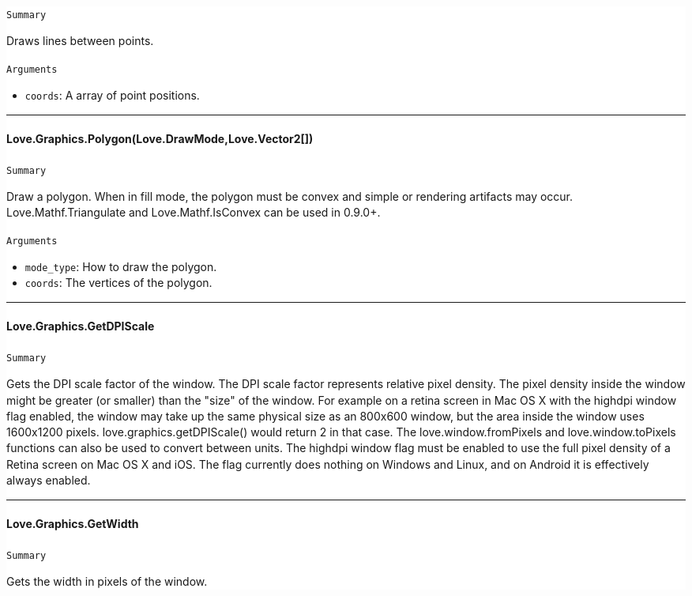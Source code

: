 `Summary`

Draws lines between points.


`Arguments`

* `coords`: A array of point positions.





------------------------------------------------
#### Love.Graphics.Polygon(Love.DrawMode,Love.Vector2[])

`Summary`

Draw a polygon.
            When in fill mode, the polygon must be convex and simple or rendering artifacts may occur. Love.Mathf.Triangulate and Love.Mathf.IsConvex can be used in 0.9.0+.


`Arguments`

* `mode_type`: How to draw the polygon.
* `coords`: The vertices of the polygon.





------------------------------------------------
#### Love.Graphics.GetDPIScale

`Summary`

Gets the DPI scale factor of the window.
            The DPI scale factor represents relative pixel density. The pixel density inside the window might be greater (or smaller) than the "size" of the window. For example on a retina screen in Mac OS X with the highdpi window flag enabled, the window may take up the same physical size as an 800x600 window, but the area inside the window uses 1600x1200 pixels. love.graphics.getDPIScale() would return 2 in that case.
            The love.window.fromPixels and love.window.toPixels functions can also be used to convert between units.
            The highdpi window flag must be enabled to use the full pixel density of a Retina screen on Mac OS X and iOS. The flag currently does nothing on Windows and Linux, and on Android it is effectively always enabled.






------------------------------------------------
#### Love.Graphics.GetWidth

`Summary`

Gets the width in pixels of the window.



